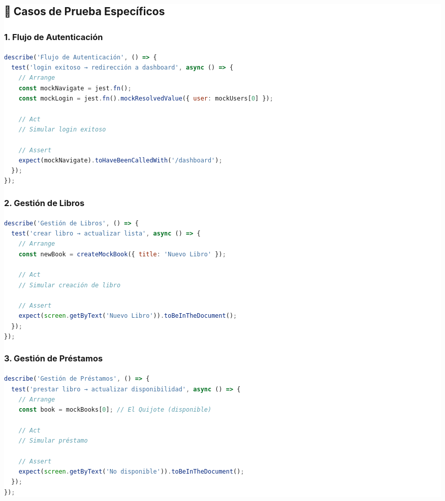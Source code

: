 ## 🎯 Casos de Prueba Específicos

### 1. Flujo de Autenticación
```javascript
describe('Flujo de Autenticación', () => {
  test('login exitoso → redirección a dashboard', async () => {
    // Arrange
    const mockNavigate = jest.fn();
    const mockLogin = jest.fn().mockResolvedValue({ user: mockUsers[0] });
    
    // Act
    // Simular login exitoso
    
    // Assert
    expect(mockNavigate).toHaveBeenCalledWith('/dashboard');
  });
});
```

### 2. Gestión de Libros
```javascript
describe('Gestión de Libros', () => {
  test('crear libro → actualizar lista', async () => {
    // Arrange
    const newBook = createMockBook({ title: 'Nuevo Libro' });
    
    // Act
    // Simular creación de libro
    
    // Assert
    expect(screen.getByText('Nuevo Libro')).toBeInTheDocument();
  });
});
```

### 3. Gestión de Préstamos
```javascript
describe('Gestión de Préstamos', () => {
  test('prestar libro → actualizar disponibilidad', async () => {
    // Arrange
    const book = mockBooks[0]; // El Quijote (disponible)
    
    // Act
    // Simular préstamo
    
    // Assert
    expect(screen.getByText('No disponible')).toBeInTheDocument();
  });
});
```
